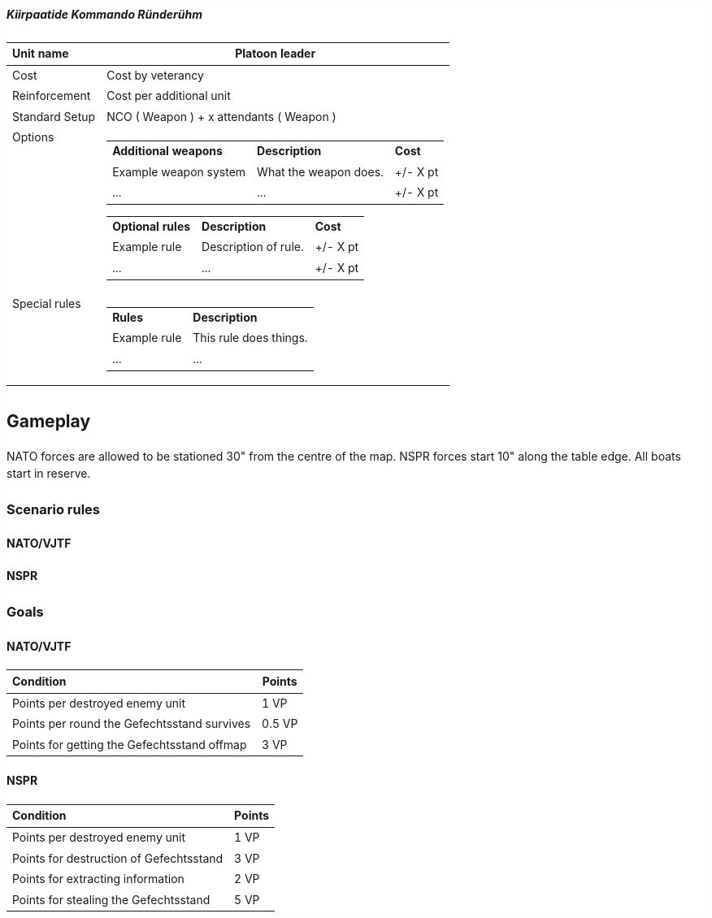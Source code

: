 ##### Kiirpaatide Kommando Ründerühm

| Unit name | Platoon leader |
| :---- | ---- |
| Cost | Cost by veterancy |
| Reinforcement | Cost per additional unit |
| Standard Setup | NCO ( Weapon ) + x attendants ( Weapon ) |
|Options|<table><tr><td><b>Additional weapons</td><td><b>Description</td><td><b>Cost</b></td></tr><tr><td>Example weapon system</td><td>What the weapon does.</td><td>+/- X pt</td></tr><tr><td>...</td><td>...</td><td>+/- X pt</td></tr></table><table><tr><td><b>Optional rules</td><td><b>Description</td><td><b>Cost</b></td></tr><tr><td>Example rule</td><td>Description of rule.</td><td>+/- X pt</td></tr><tr><td>...</td><td>...</td><td>+/- X pt</td></tr></table>|
| Special rules | <table><tr><td><b>Rules</td><td><b>Description</td></tr><tr><td>Example rule</td><td>This rule does things.</td></tr><tr><td>...</td><td>...</td></tr></table>

## Gameplay

NATO forces are allowed to be stationed 30" from the centre of the map. NSPR forces start 10" along the table edge. All boats start in reserve.

### Scenario rules

#### NATO/VJTF

#### NSPR

### Goals

#### NATO/VJTF

|Condition|Points|
|:---|----|
|Points per destroyed enemy unit|1 VP|
|Points per round the Gefechtsstand survives|0.5 VP|
|Points for getting the Gefechtsstand offmap|3 VP|

#### NSPR

|Condition|Points|
|:---|----|
|Points per destroyed enemy unit|1 VP|
|Points for destruction of Gefechtsstand|3 VP|
|Points for extracting information|2 VP|
|Points for stealing the Gefechtsstand|5 VP|
